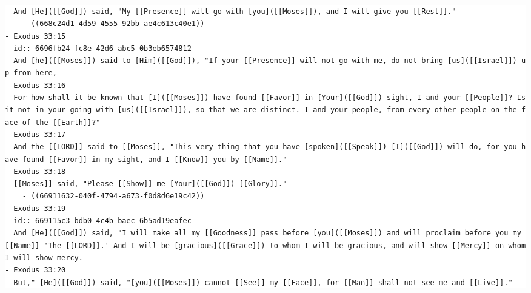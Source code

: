 	  And [He]([[God]]) said, "My [[Presence]] will go with [you]([[Moses]]), and I will give you [[Rest]]."
		- ((668c24d1-4d59-4555-92bb-ae4c613c40e1))
	- Exodus 33:15
	  id:: 6696fb24-fc8e-42d6-abc5-0b3eb6574812
	  And [he]([[Moses]]) said to [Him]([[God]]), "If your [[Presence]] will not go with me, do not bring [us]([[Israel]]) up from here,
	- Exodus 33:16
	  For how shall it be known that [I]([[Moses]]) have found [[Favor]] in [Your]([[God]]) sight, I and your [[People]]? Is it not in your going with [us]([[Israel]]), so that we are distinct. I and your people, from every other people on the face of the [[Earth]]?"
	- Exodus 33:17
	  And the [[LORD]] said to [[Moses]], "This very thing that you have [spoken]([[Speak]]) [I]([[God]]) will do, for you have found [[Favor]] in my sight, and I [[Know]] you by [[Name]]."
	- Exodus 33:18
	  [[Moses]] said, "Please [[Show]] me [Your]([[God]]) [[Glory]]."
		- ((66911632-040f-4794-a673-f0d8d6e19c42))
	- Exodus 33:19
	  id:: 669115c3-bdb0-4c4b-baec-6b5ad19eafec
	  And [He]([[God]]) said, "I will make all my [[Goodness]] pass before [you]([[Moses]]) and will proclaim before you my [[Name]] 'The [[LORD]].' And I will be [gracious]([[Grace]]) to whom I will be gracious, and will show [[Mercy]] on whom I will show mercy.
	- Exodus 33:20
	  But," [He]([[God]]) said, "[you]([[Moses]]) cannot [[See]] my [[Face]], for [[Man]] shall not see me and [[Live]]."